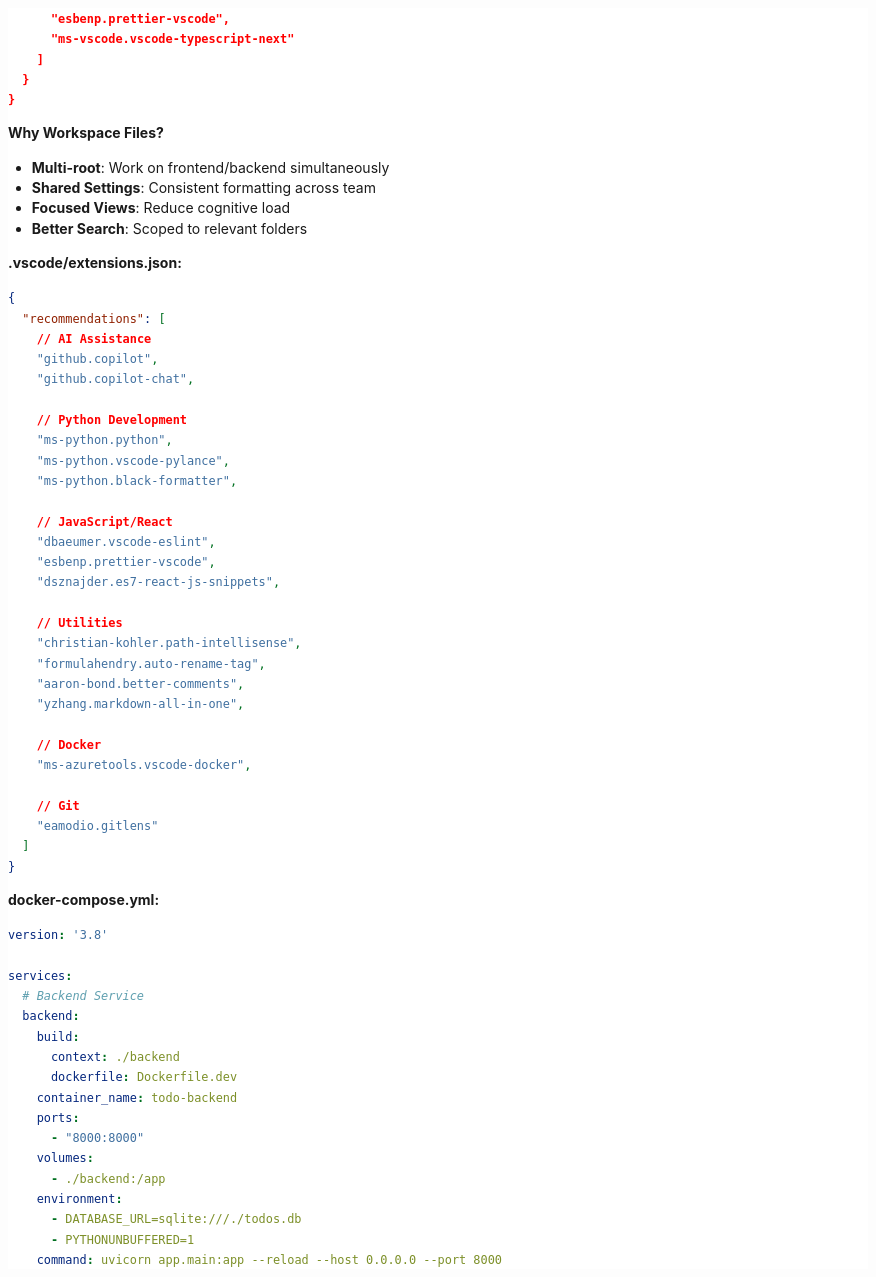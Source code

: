 ```json
      "esbenp.prettier-vscode",
      "ms-vscode.vscode-typescript-next"
    ]
  }
}
```

**Why Workspace Files?**
- **Multi-root**: Work on frontend/backend simultaneously
- **Shared Settings**: Consistent formatting across team
- **Focused Views**: Reduce cognitive load
- **Better Search**: Scoped to relevant folders

**.vscode/extensions.json:**
```json
{
  "recommendations": [
    // AI Assistance
    "github.copilot",
    "github.copilot-chat",
    
    // Python Development
    "ms-python.python",
    "ms-python.vscode-pylance",
    "ms-python.black-formatter",
    
    // JavaScript/React
    "dbaeumer.vscode-eslint",
    "esbenp.prettier-vscode",
    "dsznajder.es7-react-js-snippets",
    
    // Utilities
    "christian-kohler.path-intellisense",
    "formulahendry.auto-rename-tag",
    "aaron-bond.better-comments",
    "yzhang.markdown-all-in-one",
    
    // Docker
    "ms-azuretools.vscode-docker",
    
    // Git
    "eamodio.gitlens"
  ]
}
```

**docker-compose.yml:**
```yaml
version: '3.8'

services:
  # Backend Service
  backend:
    build:
      context: ./backend
      dockerfile: Dockerfile.dev
    container_name: todo-backend
    ports:
      - "8000:8000"
    volumes:
      - ./backend:/app
    environment:
      - DATABASE_URL=sqlite:///./todos.db
      - PYTHONUNBUFFERED=1
    command: uvicorn app.main:app --reload --host 0.0.0.0 --port 8000
```